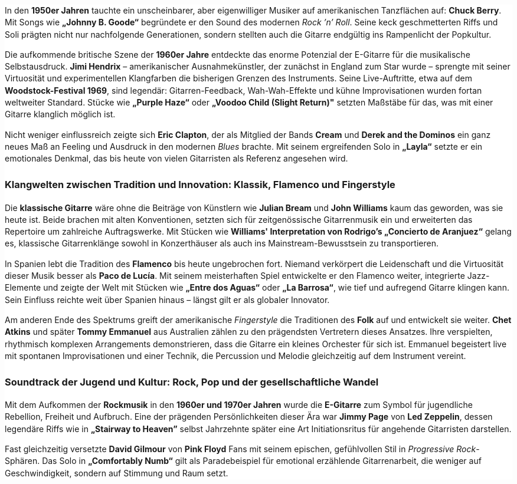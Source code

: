 In den **1950er Jahren** tauchte ein unscheinbarer, aber eigenwilliger Musiker auf amerikanischen
Tanzflächen auf: **Chuck Berry**. Mit Songs wie **„Johnny B. Goode“** begründete er den Sound des
modernen _Rock ’n’ Roll_. Seine keck geschmetterten Riffs und Soli prägten nicht nur nachfolgende
Generationen, sondern stellten auch die Gitarre endgültig ins Rampenlicht der Popkultur.

Die aufkommende britische Szene der **1960er Jahre** entdeckte das enorme Potenzial der E-Gitarre
für die musikalische Selbstausdruck. **Jimi Hendrix** – amerikanischer Ausnahmekünstler, der
zunächst in England zum Star wurde – sprengte mit seiner Virtuosität und experimentellen Klangfarben
die bisherigen Grenzen des Instruments. Seine Live-Auftritte, etwa auf dem **Woodstock-Festival
1969**, sind legendär: Gitarren-Feedback, Wah-Wah-Effekte und kühne Improvisationen wurden fortan
weltweiter Standard. Stücke wie **„Purple Haze“** oder **„Voodoo Child (Slight Return)"** setzten
Maßstäbe für das, was mit einer Gitarre klanglich möglich ist.

Nicht weniger einflussreich zeigte sich **Eric Clapton**, der als Mitglied der Bands **Cream** und
**Derek and the Dominos** ein ganz neues Maß an Feeling und Ausdruck in den modernen _Blues_
brachte. Mit seinem ergreifenden Solo in **„Layla“** setzte er ein emotionales Denkmal, das bis
heute von vielen Gitarristen als Referenz angesehen wird.

### Klangwelten zwischen Tradition und Innovation: Klassik, Flamenco und Fingerstyle

Die **klassische Gitarre** wäre ohne die Beiträge von Künstlern wie **Julian Bream** und **John
Williams** kaum das geworden, was sie heute ist. Beide brachen mit alten Konventionen, setzten sich
für zeitgenössische Gitarrenmusik ein und erweiterten das Repertoire um zahlreiche Auftragswerke.
Mit Stücken wie **Williams' Interpretation von Rodrigo’s „Concierto de Aranjuez“** gelang es,
klassische Gitarrenklänge sowohl in Konzerthäuser als auch ins Mainstream-Bewusstsein zu
transportieren.

In Spanien lebt die Tradition des **Flamenco** bis heute ungebrochen fort. Niemand verkörpert die
Leidenschaft und die Virtuosität dieser Musik besser als **Paco de Lucía**. Mit seinem meisterhaften
Spiel entwickelte er den Flamenco weiter, integrierte Jazz-Elemente und zeigte der Welt mit Stücken
wie **„Entre dos Aguas“** oder **„La Barrosa“**, wie tief und aufregend Gitarre klingen kann. Sein
Einfluss reichte weit über Spanien hinaus – längst gilt er als globaler Innovator.

Am anderen Ende des Spektrums greift der amerikanische _Fingerstyle_ die Traditionen des **Folk**
auf und entwickelt sie weiter. **Chet Atkins** und später **Tommy Emmanuel** aus Australien zählen
zu den prägendsten Vertretern dieses Ansatzes. Ihre verspielten, rhythmisch komplexen Arrangements
demonstrieren, dass die Gitarre ein kleines Orchester für sich ist. Emmanuel begeistert live mit
spontanen Improvisationen und einer Technik, die Percussion und Melodie gleichzeitig auf dem
Instrument vereint.

### Soundtrack der Jugend und Kultur: Rock, Pop und der gesellschaftliche Wandel

Mit dem Aufkommen der **Rockmusik** in den **1960er und 1970er Jahren** wurde die **E-Gitarre** zum
Symbol für jugendliche Rebellion, Freiheit und Aufbruch. Eine der prägenden Persönlichkeiten dieser
Ära war **Jimmy Page** von **Led Zeppelin**, dessen legendäre Riffs wie in **„Stairway to Heaven”**
selbst Jahrzehnte später eine Art Initiationsritus für angehende Gitarristen darstellen.

Fast gleichzeitig versetzte **David Gilmour** von **Pink Floyd** Fans mit seinem epischen,
gefühlvollen Stil in _Progressive Rock_-Sphären. Das Solo in **„Comfortably Numb“** gilt als
Paradebeispiel für emotional erzählende Gitarrenarbeit, die weniger auf Geschwindigkeit, sondern auf
Stimmung und Raum setzt.
